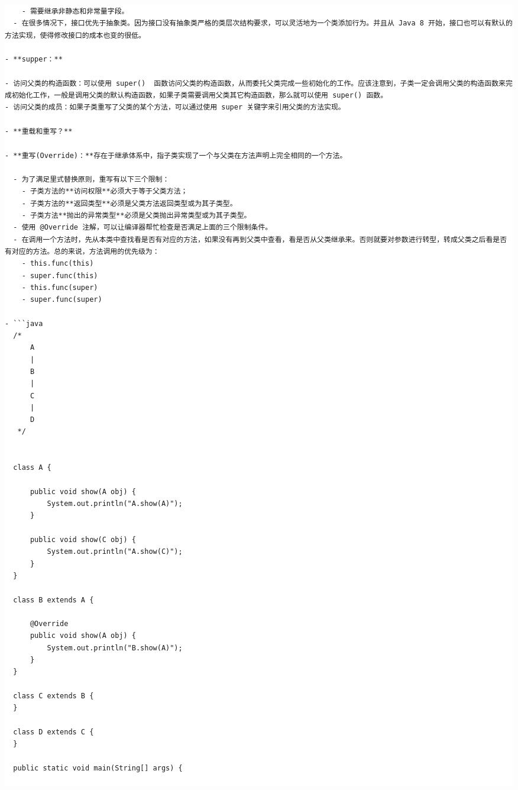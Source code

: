   ```
      - 需要继承非静态和非常量字段。
    - 在很多情况下，接口优先于抽象类。因为接口没有抽象类严格的类层次结构要求，可以灵活地为一个类添加行为。并且从 Java 8 开始，接口也可以有默认的方法实现，使得修改接口的成本也变的很低。

- **supper：**

  - 访问父类的构造函数：可以使用 super()  函数访问父类的构造函数，从而委托父类完成一些初始化的工作。应该注意到，子类一定会调用父类的构造函数来完成初始化工作，一般是调用父类的默认构造函数，如果子类需要调用父类其它构造函数，那么就可以使用 super() 函数。
  - 访问父类的成员：如果子类重写了父类的某个方法，可以通过使用 super 关键字来引用父类的方法实现。

- **重载和重写？**

  - **重写(Override)：**存在于继承体系中，指子类实现了一个与父类在方法声明上完全相同的一个方法。

    - 为了满足里式替换原则，重写有以下三个限制：
      - 子类方法的**访问权限**必须大于等于父类方法；
      - 子类方法的**返回类型**必须是父类方法返回类型或为其子类型。
      - 子类方法**抛出的异常类型**必须是父类抛出异常类型或为其子类型。
    - 使用 @Override 注解，可以让编译器帮忙检查是否满足上面的三个限制条件。
    - 在调用一个方法时，先从本类中查找看是否有对应的方法，如果没有再到父类中查看，看是否从父类继承来。否则就要对参数进行转型，转成父类之后看是否有对应的方法。总的来说，方法调用的优先级为：
      - this.func(this)
      - super.func(this)
      - this.func(super)
      - super.func(super)

  - ```java
    /*
        A	
        |
        B
        |
        C
        |
        D
     */
    
    
    class A {
    
        public void show(A obj) {
            System.out.println("A.show(A)");
        }
    
        public void show(C obj) {
            System.out.println("A.show(C)");
        }
    }
    
    class B extends A {
    
        @Override
        public void show(A obj) {
            System.out.println("B.show(A)");
        }
    }
    
    class C extends B {
    }
    
    class D extends C {
    }
    
    public static void main(String[] args) {
    
  ```